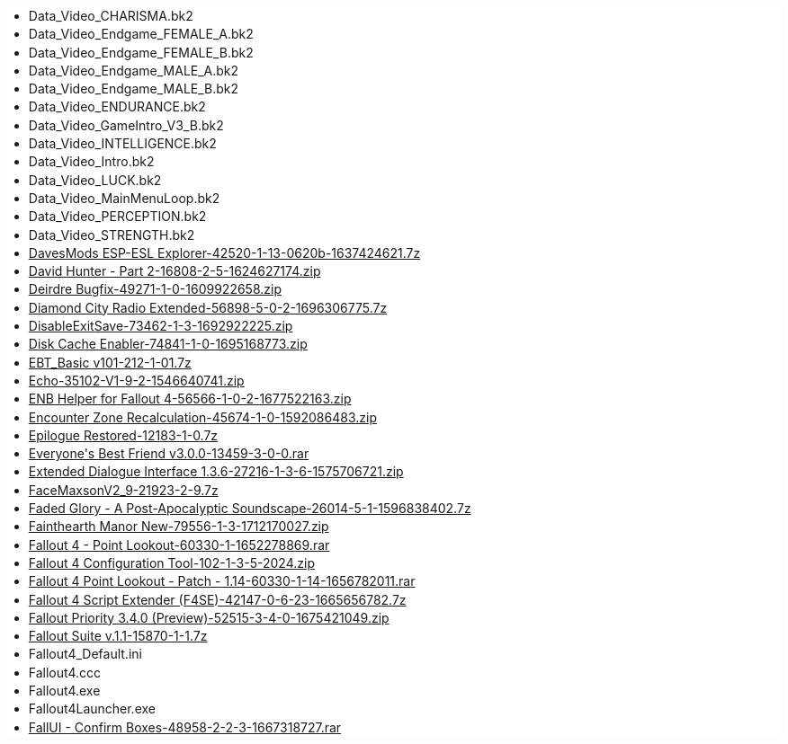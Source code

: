 *  Data_Video_CHARISMA.bk2
*  Data_Video_Endgame_FEMALE_A.bk2
*  Data_Video_Endgame_FEMALE_B.bk2
*  Data_Video_Endgame_MALE_A.bk2
*  Data_Video_Endgame_MALE_B.bk2
*  Data_Video_ENDURANCE.bk2
*  Data_Video_GameIntro_V3_B.bk2
*  Data_Video_INTELLIGENCE.bk2
*  Data_Video_Intro.bk2
*  Data_Video_LUCK.bk2
*  Data_Video_MainMenuLoop.bk2
*  Data_Video_PERCEPTION.bk2
*  Data_Video_STRENGTH.bk2
*  [DavesMods ESP-ESL Explorer-42520-1-13-0620b-1637424621.7z](https://www.nexusmods.com/fallout4/mods/42520/?tab=files&file_id=221847)
*  [David Hunter - Part 2-16808-2-5-1624627174.zip](https://www.nexusmods.com/fallout4/mods/16808/?tab=files&file_id=211100)
*  [Deirdre Bugfix-49271-1-0-1609922658.zip](https://www.nexusmods.com/fallout4/mods/49271/?tab=files&file_id=198405)
*  [Diamond City Radio Extended-56898-5-0-2-1696306775.7z](https://www.nexusmods.com/fallout4/mods/56898/?tab=files&file_id=290930)
*  [DisableExitSave-73462-1-3-1692922225.zip](https://www.nexusmods.com/fallout4/mods/73462/?tab=files&file_id=287871)
*  [Disk Cache Enabler-74841-1-0-1695168773.zip](https://www.nexusmods.com/fallout4/mods/74841/?tab=files&file_id=290028)
*  [EBT_Basic v101-212-1-01.7z](https://www.nexusmods.com/fallout4/mods/212/?tab=files&file_id=54175)
*  [Echo-35102-V1-9-2-1546640741.zip](https://www.nexusmods.com/fallout4/mods/35102/?tab=files&file_id=149365)
*  [ENB Helper for Fallout 4-56566-1-0-2-1677522163.zip](https://www.nexusmods.com/fallout4/mods/56566/?tab=files&file_id=268795)
*  [Encounter Zone Recalculation-45674-1-0-1592086483.zip](https://www.nexusmods.com/fallout4/mods/45674/?tab=files&file_id=184238)
*  [Epilogue Restored-12183-1-0.7z](https://www.nexusmods.com/fallout4/mods/12183/?tab=files&file_id=48438)
*  [Everyone's Best Friend v3.0.0-13459-3-0-0.rar](https://www.nexusmods.com/fallout4/mods/13459/?tab=files&file_id=88106)
*  [Extended Dialogue Interface 1.3.6-27216-1-3-6-1575706721.zip](https://www.nexusmods.com/fallout4/mods/27216/?tab=files&file_id=172181)
*  [FaceMaxsonV2_9-21923-2-9.7z](https://www.nexusmods.com/fallout4/mods/21923/?tab=files&file_id=97510)
*  [Faded Glory - A Post-Apocalyptic Soundscape-26014-5-1-1596838402.7z](https://www.nexusmods.com/fallout4/mods/26014/?tab=files&file_id=188642)
*  [Fainthearth Manor New-79556-1-3-1712170027.zip](https://www.nexusmods.com/fallout4/mods/79556/?tab=files&file_id=308977)
*  [Fallout 4 - Point Lookout-60330-1-1652278869.rar](https://www.nexusmods.com/fallout4/mods/60330/?tab=files&file_id=237355)
*  [Fallout 4 Configuration Tool-102-1-3-5-2024.zip](https://www.nexusmods.com/fallout4/mods/102/?tab=files&file_id=71172)
*  [Fallout 4 Point Lookout - Patch - 1.14-60330-1-14-1656782011.rar](https://www.nexusmods.com/fallout4/mods/60330/?tab=files&file_id=242233)
*  [Fallout 4 Script Extender (F4SE)-42147-0-6-23-1665656782.7z](https://www.nexusmods.com/fallout4/mods/42147/?tab=files&file_id=253313)
*  [Fallout Priority 3.4.0 (Preview)-52515-3-4-0-1675421049.zip](https://www.nexusmods.com/fallout4/mods/52515/?tab=files&file_id=266097)
*  [Fallout Suite v.1.1-15870-1-1.7z](https://www.nexusmods.com/fallout4/mods/15870/?tab=files&file_id=63551)
*  Fallout4_Default.ini
*  Fallout4.ccc
*  Fallout4.exe
*  Fallout4Launcher.exe
*  [FallUI - Confirm Boxes-48958-2-2-3-1667318727.rar](https://www.nexusmods.com/fallout4/mods/48958/?tab=files&file_id=255391)